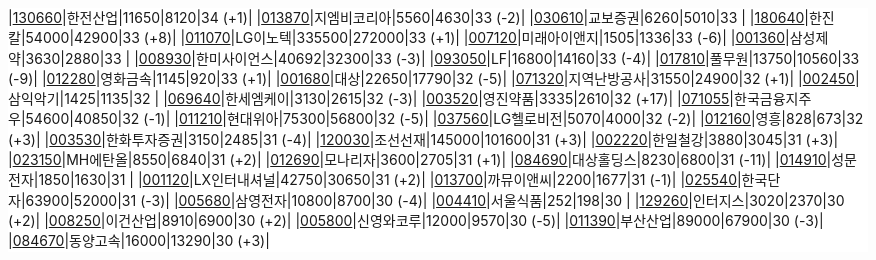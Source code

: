 |[130660](https://finance.daum.net/quotes/A130660)|한전산업|11650|8120|34 (+1)|
|[013870](https://finance.daum.net/quotes/A013870)|지엠비코리아|5560|4630|33 (-2)|
|[030610](https://finance.daum.net/quotes/A030610)|교보증권|6260|5010|33 |
|[180640](https://finance.daum.net/quotes/A180640)|한진칼|54000|42900|33 (+8)|
|[011070](https://finance.daum.net/quotes/A011070)|LG이노텍|335500|272000|33 (+1)|
|[007120](https://finance.daum.net/quotes/A007120)|미래아이앤지|1505|1336|33 (-6)|
|[001360](https://finance.daum.net/quotes/A001360)|삼성제약|3630|2880|33 |
|[008930](https://finance.daum.net/quotes/A008930)|한미사이언스|40692|32300|33 (-3)|
|[093050](https://finance.daum.net/quotes/A093050)|LF|16800|14160|33 (-4)|
|[017810](https://finance.daum.net/quotes/A017810)|풀무원|13750|10560|33 (-9)|
|[012280](https://finance.daum.net/quotes/A012280)|영화금속|1145|920|33 (+1)|
|[001680](https://finance.daum.net/quotes/A001680)|대상|22650|17790|32 (-5)|
|[071320](https://finance.daum.net/quotes/A071320)|지역난방공사|31550|24900|32 (+1)|
|[002450](https://finance.daum.net/quotes/A002450)|삼익악기|1425|1135|32 |
|[069640](https://finance.daum.net/quotes/A069640)|한세엠케이|3130|2615|32 (-3)|
|[003520](https://finance.daum.net/quotes/A003520)|영진약품|3335|2610|32 (+17)|
|[071055](https://finance.daum.net/quotes/A071055)|한국금융지주우|54600|40850|32 (-1)|
|[011210](https://finance.daum.net/quotes/A011210)|현대위아|75300|56800|32 (-5)|
|[037560](https://finance.daum.net/quotes/A037560)|LG헬로비전|5070|4000|32 (-2)|
|[012160](https://finance.daum.net/quotes/A012160)|영흥|828|673|32 (+3)|
|[003530](https://finance.daum.net/quotes/A003530)|한화투자증권|3150|2485|31 (-4)|
|[120030](https://finance.daum.net/quotes/A120030)|조선선재|145000|101600|31 (+3)|
|[002220](https://finance.daum.net/quotes/A002220)|한일철강|3880|3045|31 (+3)|
|[023150](https://finance.daum.net/quotes/A023150)|MH에탄올|8550|6840|31 (+2)|
|[012690](https://finance.daum.net/quotes/A012690)|모나리자|3600|2705|31 (+1)|
|[084690](https://finance.daum.net/quotes/A084690)|대상홀딩스|8230|6800|31 (-11)|
|[014910](https://finance.daum.net/quotes/A014910)|성문전자|1850|1630|31 |
|[001120](https://finance.daum.net/quotes/A001120)|LX인터내셔널|42750|30650|31 (+2)|
|[013700](https://finance.daum.net/quotes/A013700)|까뮤이앤씨|2200|1677|31 (-1)|
|[025540](https://finance.daum.net/quotes/A025540)|한국단자|63900|52000|31 (-3)|
|[005680](https://finance.daum.net/quotes/A005680)|삼영전자|10800|8700|30 (-4)|
|[004410](https://finance.daum.net/quotes/A004410)|서울식품|252|198|30 |
|[129260](https://finance.daum.net/quotes/A129260)|인터지스|3020|2370|30 (+2)|
|[008250](https://finance.daum.net/quotes/A008250)|이건산업|8910|6900|30 (+2)|
|[005800](https://finance.daum.net/quotes/A005800)|신영와코루|12000|9570|30 (-5)|
|[011390](https://finance.daum.net/quotes/A011390)|부산산업|89000|67900|30 (-3)|
|[084670](https://finance.daum.net/quotes/A084670)|동양고속|16000|13290|30 (+3)|